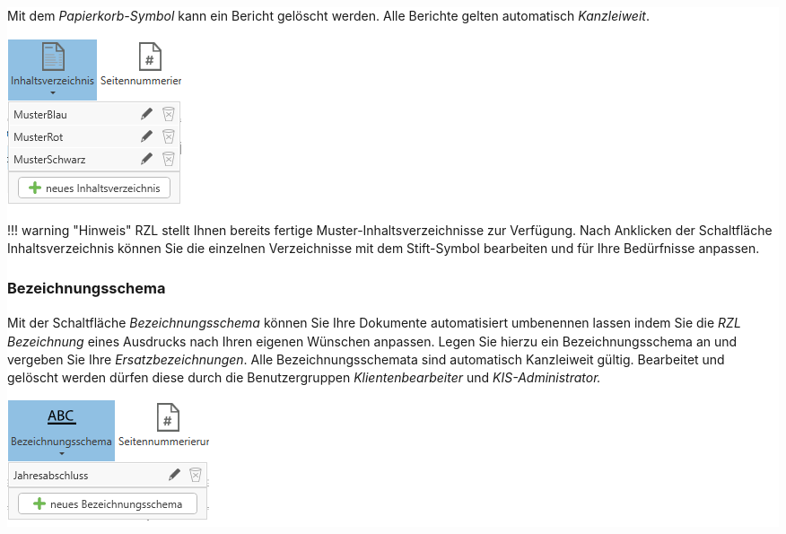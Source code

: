 Mit dem *Papierkorb-Symbol* kann ein Bericht gelöscht werden. Alle
Berichte gelten automatisch *Kanzleiweit*.


![](<img/image43.png>)

!!! warning "Hinweis"
    RZL stellt Ihnen bereits fertige Muster-Inhaltsverzeichnisse zur
    Verfügung. Nach Anklicken der Schaltfläche Inhaltsverzeichnis können Sie
    die einzelnen Verzeichnisse mit dem Stift-Symbol bearbeiten und für Ihre
    Bedürfnisse anpassen.

### Bezeichnungsschema

Mit der Schaltfläche *Bezeichnungsschema* können Sie Ihre Dokumente
automatisiert umbenennen lassen indem Sie die *RZL Bezeichnung* eines
Ausdrucks nach Ihren eigenen Wünschen anpassen. Legen Sie hierzu ein
Bezeichnungsschema an und vergeben Sie Ihre *Ersatzbezeichnungen*. Alle
Bezeichnungsschemata sind automatisch Kanzleiweit gültig. Bearbeitet und
gelöscht werden dürfen diese durch die Benutzergruppen
*Klientenbearbeiter* und *KIS-Administrator.*


![](<img/image44.png>)

